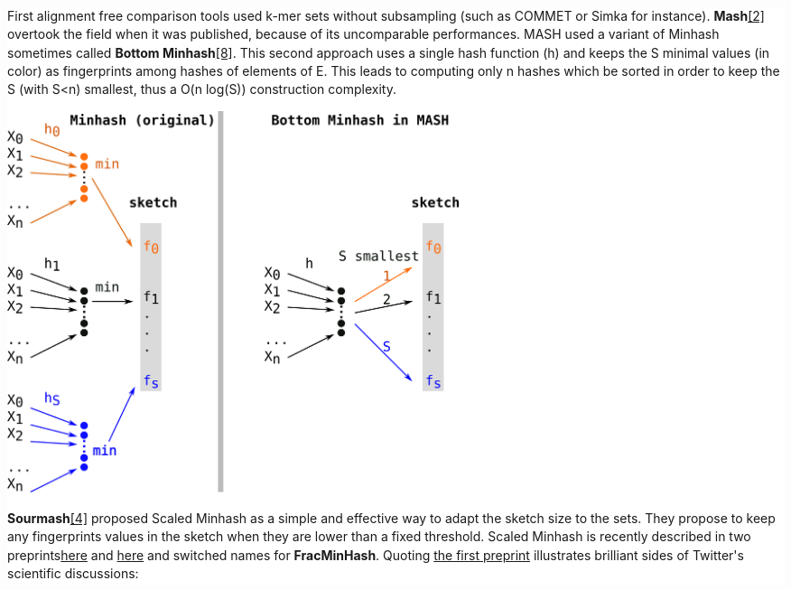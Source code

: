 First alignment free comparison tools used k-mer sets without subsampling (such as COMMET or Simka for instance).  **Mash**[[2]](https://genomebiology.biomedcentral.com/articles/10.1186/s13059-016-0997-x) overtook the field when it was published, because of its uncomparable performances. MASH used a variant of Minhash sometimes called **Bottom Minhash**[[8]](https://link.springer.com/chapter/10.1007/3-540-45726-7_1). This second approach uses a single hash function (h) and keeps the S minimal values (in color) as fingerprints among hashes of elements of E. This leads to computing only n hashes which be sorted in order to keep the S (with S<n) smallest, thus a O(n log(S)) construction complexity.

<img src="files/minhash_flavours00.png" alt="drawing" width="500"/>

**Sourmash**[[4]](https://f1000research.com/articles/8-1006/v1) proposed Scaled Minhash as a simple and effective way to adapt the sketch size to the sets. They propose to keep any fingerprints values in the sketch when they are lower than a fixed threshold. Scaled Minhash is recently described in two preprints[here](https://www.biorxiv.org/content/10.1101/2022.01.11.475838v2.full) and [here](https://www.biorxiv.org/content/10.1101/2022.01.11.475870v2) and switched names for **FracMinHash**. Quoting [the first preprint](https://www.biorxiv.org/content/10.1101/2022.01.11.475838v2.full) illustrates brilliant sides of Twitter's scientific discussions:
